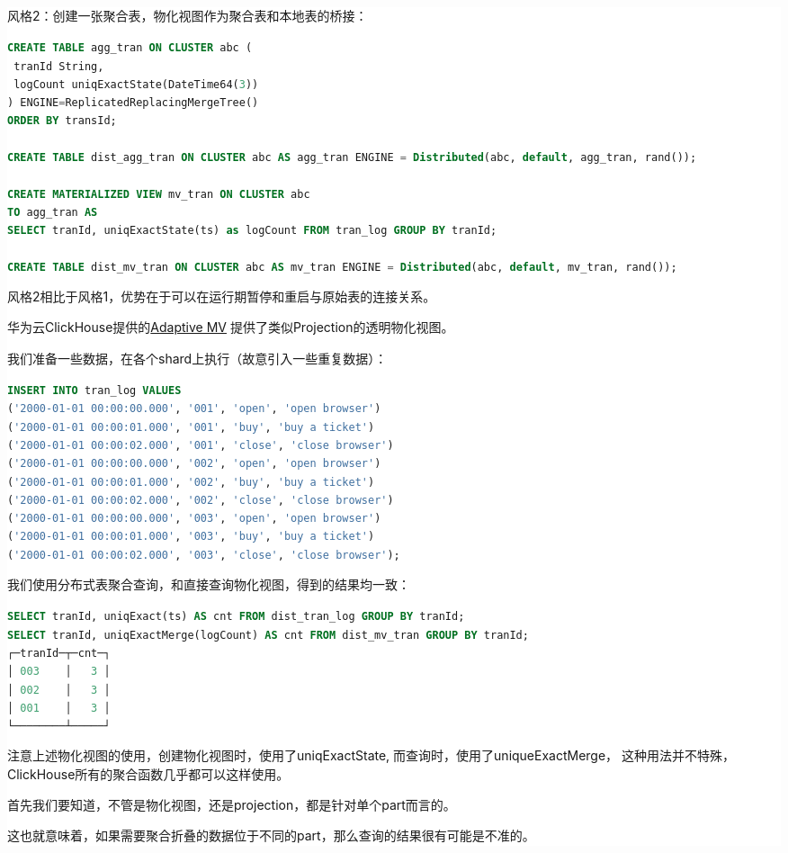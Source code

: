 风格2：创建一张聚合表，物化视图作为聚合表和本地表的桥接：
```sql
CREATE TABLE agg_tran ON CLUSTER abc (
 tranId String,
 logCount uniqExactState(DateTime64(3))
) ENGINE=ReplicatedReplacingMergeTree()
ORDER BY transId;
​
CREATE TABLE dist_agg_tran ON CLUSTER abc AS agg_tran ENGINE = Distributed(abc, default, agg_tran, rand());
​
CREATE MATERIALIZED VIEW mv_tran ON CLUSTER abc
TO agg_tran AS
SELECT tranId, uniqExactState(ts) as logCount FROM tran_log GROUP BY tranId;
​
CREATE TABLE dist_mv_tran ON CLUSTER abc AS mv_tran ENGINE = Distributed(abc, default, mv_tran, rand());
```

风格2相比于风格1，优势在于可以在运行期暂停和重启与原始表的连接关系。

华为云ClickHouse提供的[Adaptive MV](https://link.zhihu.com/?target=https%3A//support.huaweicloud.com/intl/en-us/eu-west-0-cmpntguide-lts-mrs/mrs_01_24287.html "Adaptive MV") 提供了类似Projection的透明物化视图。

我们准备一些数据，在各个shard上执行（故意引入一些重复数据）：
```sql
INSERT INTO tran_log VALUES 
('2000-01-01 00:00:00.000', '001', 'open', 'open browser') 
('2000-01-01 00:00:01.000', '001', 'buy', 'buy a ticket') 
('2000-01-01 00:00:02.000', '001', 'close', 'close browser') 
('2000-01-01 00:00:00.000', '002', 'open', 'open browser')
('2000-01-01 00:00:01.000', '002', 'buy', 'buy a ticket')
('2000-01-01 00:00:02.000', '002', 'close', 'close browser')
('2000-01-01 00:00:00.000', '003', 'open', 'open browser') 
('2000-01-01 00:00:01.000', '003', 'buy', 'buy a ticket') 
('2000-01-01 00:00:02.000', '003', 'close', 'close browser');
```

我们使用分布式表聚合查询，和直接查询物化视图，得到的结果均一致：
```sql
SELECT tranId, uniqExact(ts) AS cnt FROM dist_tran_log GROUP BY tranId;
SELECT tranId, uniqExactMerge(logCount) AS cnt FROM dist_mv_tran GROUP BY tranId;
┌─tranId─┬─cnt─┐
│ 003    │   3 │
│ 002    │   3 │
│ 001    │   3 │
└────────┴─────┘
```

注意上述物化视图的使用，创建物化视图时，使用了uniqExactState, 而查询时，使用了uniqueExactMerge， 这种用法并不特殊，ClickHouse所有的聚合函数几乎都可以这样使用。

首先我们要知道，不管是物化视图，还是projection，都是针对单个part而言的。

这也就意味着，如果需要聚合折叠的数据位于不同的part，那么查询的结果很有可能是不准的。
